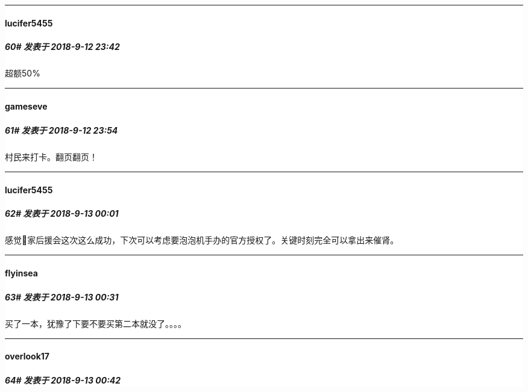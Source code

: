 
*****

####  lucifer5455  
##### 60#       发表于 2018-9-12 23:42




超额50%







*****

####  gameseve  
##### 61#       发表于 2018-9-12 23:54




村民来打卡。翻页翻页！







*****

####  lucifer5455  
##### 62#       发表于 2018-9-13 00:01




感觉🌸家后援会这次这么成功，下次可以考虑要泡泡机手办的官方授权了。关键时刻完全可以拿出来催肾。







*****

####  flyinsea  
##### 63#       发表于 2018-9-13 00:31




买了一本，犹豫了下要不要买第二本就没了。。。。







*****

####  overlook17  
##### 64#       发表于 2018-9-13 00:42
